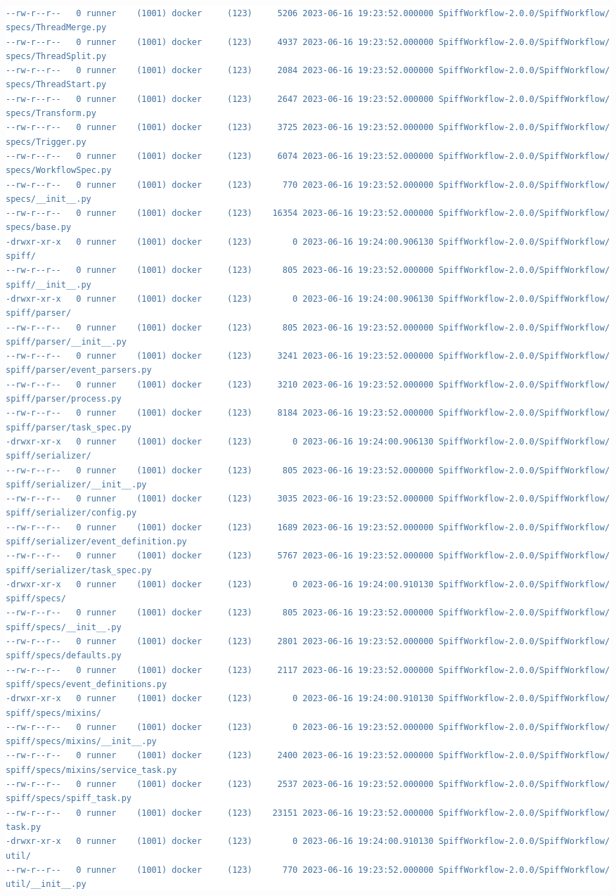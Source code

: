```diff
--rw-r--r--   0 runner    (1001) docker     (123)     5206 2023-06-16 19:23:52.000000 SpiffWorkflow-2.0.0/SpiffWorkflow/specs/ThreadMerge.py
--rw-r--r--   0 runner    (1001) docker     (123)     4937 2023-06-16 19:23:52.000000 SpiffWorkflow-2.0.0/SpiffWorkflow/specs/ThreadSplit.py
--rw-r--r--   0 runner    (1001) docker     (123)     2084 2023-06-16 19:23:52.000000 SpiffWorkflow-2.0.0/SpiffWorkflow/specs/ThreadStart.py
--rw-r--r--   0 runner    (1001) docker     (123)     2647 2023-06-16 19:23:52.000000 SpiffWorkflow-2.0.0/SpiffWorkflow/specs/Transform.py
--rw-r--r--   0 runner    (1001) docker     (123)     3725 2023-06-16 19:23:52.000000 SpiffWorkflow-2.0.0/SpiffWorkflow/specs/Trigger.py
--rw-r--r--   0 runner    (1001) docker     (123)     6074 2023-06-16 19:23:52.000000 SpiffWorkflow-2.0.0/SpiffWorkflow/specs/WorkflowSpec.py
--rw-r--r--   0 runner    (1001) docker     (123)      770 2023-06-16 19:23:52.000000 SpiffWorkflow-2.0.0/SpiffWorkflow/specs/__init__.py
--rw-r--r--   0 runner    (1001) docker     (123)    16354 2023-06-16 19:23:52.000000 SpiffWorkflow-2.0.0/SpiffWorkflow/specs/base.py
-drwxr-xr-x   0 runner    (1001) docker     (123)        0 2023-06-16 19:24:00.906130 SpiffWorkflow-2.0.0/SpiffWorkflow/spiff/
--rw-r--r--   0 runner    (1001) docker     (123)      805 2023-06-16 19:23:52.000000 SpiffWorkflow-2.0.0/SpiffWorkflow/spiff/__init__.py
-drwxr-xr-x   0 runner    (1001) docker     (123)        0 2023-06-16 19:24:00.906130 SpiffWorkflow-2.0.0/SpiffWorkflow/spiff/parser/
--rw-r--r--   0 runner    (1001) docker     (123)      805 2023-06-16 19:23:52.000000 SpiffWorkflow-2.0.0/SpiffWorkflow/spiff/parser/__init__.py
--rw-r--r--   0 runner    (1001) docker     (123)     3241 2023-06-16 19:23:52.000000 SpiffWorkflow-2.0.0/SpiffWorkflow/spiff/parser/event_parsers.py
--rw-r--r--   0 runner    (1001) docker     (123)     3210 2023-06-16 19:23:52.000000 SpiffWorkflow-2.0.0/SpiffWorkflow/spiff/parser/process.py
--rw-r--r--   0 runner    (1001) docker     (123)     8184 2023-06-16 19:23:52.000000 SpiffWorkflow-2.0.0/SpiffWorkflow/spiff/parser/task_spec.py
-drwxr-xr-x   0 runner    (1001) docker     (123)        0 2023-06-16 19:24:00.906130 SpiffWorkflow-2.0.0/SpiffWorkflow/spiff/serializer/
--rw-r--r--   0 runner    (1001) docker     (123)      805 2023-06-16 19:23:52.000000 SpiffWorkflow-2.0.0/SpiffWorkflow/spiff/serializer/__init__.py
--rw-r--r--   0 runner    (1001) docker     (123)     3035 2023-06-16 19:23:52.000000 SpiffWorkflow-2.0.0/SpiffWorkflow/spiff/serializer/config.py
--rw-r--r--   0 runner    (1001) docker     (123)     1689 2023-06-16 19:23:52.000000 SpiffWorkflow-2.0.0/SpiffWorkflow/spiff/serializer/event_definition.py
--rw-r--r--   0 runner    (1001) docker     (123)     5767 2023-06-16 19:23:52.000000 SpiffWorkflow-2.0.0/SpiffWorkflow/spiff/serializer/task_spec.py
-drwxr-xr-x   0 runner    (1001) docker     (123)        0 2023-06-16 19:24:00.910130 SpiffWorkflow-2.0.0/SpiffWorkflow/spiff/specs/
--rw-r--r--   0 runner    (1001) docker     (123)      805 2023-06-16 19:23:52.000000 SpiffWorkflow-2.0.0/SpiffWorkflow/spiff/specs/__init__.py
--rw-r--r--   0 runner    (1001) docker     (123)     2801 2023-06-16 19:23:52.000000 SpiffWorkflow-2.0.0/SpiffWorkflow/spiff/specs/defaults.py
--rw-r--r--   0 runner    (1001) docker     (123)     2117 2023-06-16 19:23:52.000000 SpiffWorkflow-2.0.0/SpiffWorkflow/spiff/specs/event_definitions.py
-drwxr-xr-x   0 runner    (1001) docker     (123)        0 2023-06-16 19:24:00.910130 SpiffWorkflow-2.0.0/SpiffWorkflow/spiff/specs/mixins/
--rw-r--r--   0 runner    (1001) docker     (123)        0 2023-06-16 19:23:52.000000 SpiffWorkflow-2.0.0/SpiffWorkflow/spiff/specs/mixins/__init__.py
--rw-r--r--   0 runner    (1001) docker     (123)     2400 2023-06-16 19:23:52.000000 SpiffWorkflow-2.0.0/SpiffWorkflow/spiff/specs/mixins/service_task.py
--rw-r--r--   0 runner    (1001) docker     (123)     2537 2023-06-16 19:23:52.000000 SpiffWorkflow-2.0.0/SpiffWorkflow/spiff/specs/spiff_task.py
--rw-r--r--   0 runner    (1001) docker     (123)    23151 2023-06-16 19:23:52.000000 SpiffWorkflow-2.0.0/SpiffWorkflow/task.py
-drwxr-xr-x   0 runner    (1001) docker     (123)        0 2023-06-16 19:24:00.910130 SpiffWorkflow-2.0.0/SpiffWorkflow/util/
--rw-r--r--   0 runner    (1001) docker     (123)      770 2023-06-16 19:23:52.000000 SpiffWorkflow-2.0.0/SpiffWorkflow/util/__init__.py
```